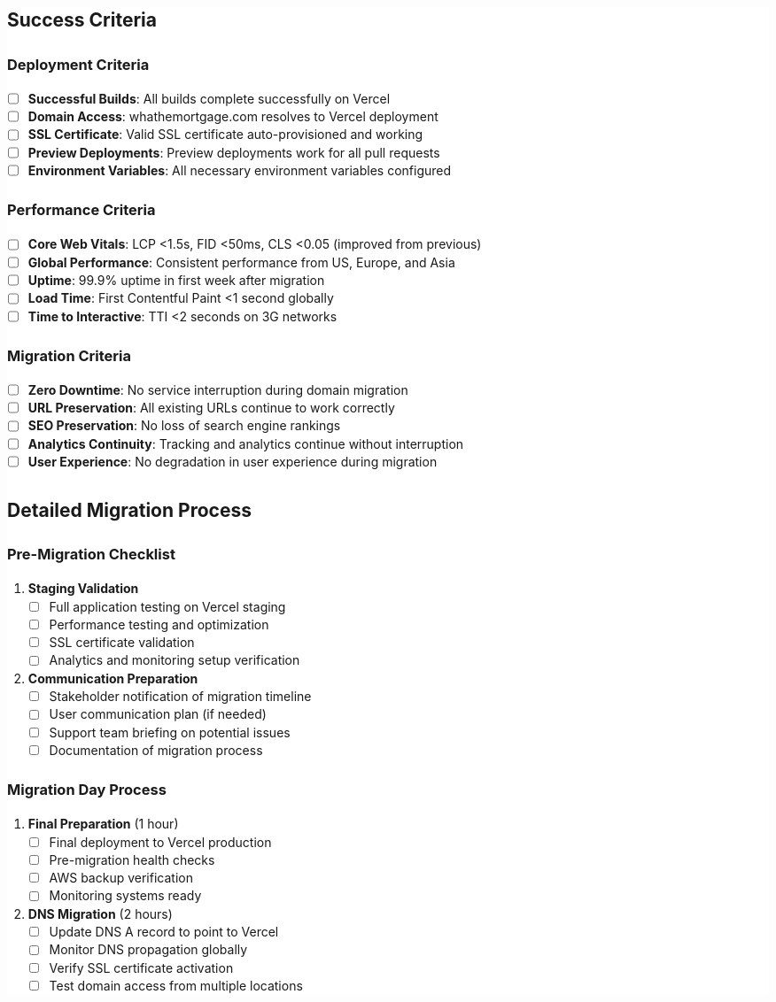 ## Success Criteria

### Deployment Criteria
- [ ] **Successful Builds**: All builds complete successfully on Vercel
- [ ] **Domain Access**: whathemortgage.com resolves to Vercel deployment
- [ ] **SSL Certificate**: Valid SSL certificate auto-provisioned and working
- [ ] **Preview Deployments**: Preview deployments work for all pull requests
- [ ] **Environment Variables**: All necessary environment variables configured

### Performance Criteria
- [ ] **Core Web Vitals**: LCP <1.5s, FID <50ms, CLS <0.05 (improved from previous)
- [ ] **Global Performance**: Consistent performance from US, Europe, and Asia
- [ ] **Uptime**: 99.9% uptime in first week after migration
- [ ] **Load Time**: First Contentful Paint <1 second globally
- [ ] **Time to Interactive**: TTI <2 seconds on 3G networks

### Migration Criteria
- [ ] **Zero Downtime**: No service interruption during domain migration
- [ ] **URL Preservation**: All existing URLs continue to work correctly
- [ ] **SEO Preservation**: No loss of search engine rankings
- [ ] **Analytics Continuity**: Tracking and analytics continue without interruption
- [ ] **User Experience**: No degradation in user experience during migration

## Detailed Migration Process

### Pre-Migration Checklist
1. **Staging Validation**
   - [ ] Full application testing on Vercel staging
   - [ ] Performance testing and optimization
   - [ ] SSL certificate validation
   - [ ] Analytics and monitoring setup verification

2. **Communication Preparation**
   - [ ] Stakeholder notification of migration timeline
   - [ ] User communication plan (if needed)
   - [ ] Support team briefing on potential issues
   - [ ] Documentation of migration process

### Migration Day Process
1. **Final Preparation** (1 hour)
   - [ ] Final deployment to Vercel production
   - [ ] Pre-migration health checks
   - [ ] AWS backup verification
   - [ ] Monitoring systems ready

2. **DNS Migration** (2 hours)
   - [ ] Update DNS A record to point to Vercel
   - [ ] Monitor DNS propagation globally  
   - [ ] Verify SSL certificate activation
   - [ ] Test domain access from multiple locations
